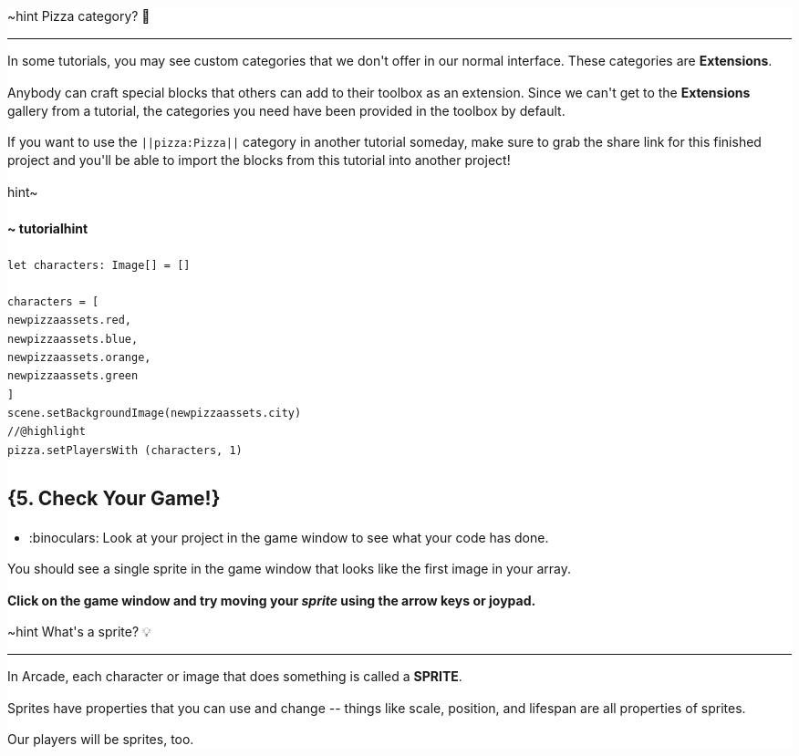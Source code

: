 
~hint Pizza category? 🍕

---

In some tutorials, you may see custom categories that we don't offer in our normal interface. These categories are **Extensions**.

Anybody can craft special blocks that others can add to their toolbox as an extension.  Since we can't get to the **Extensions** gallery from a tutorial, the categories you need have been provided in the toolbox by default.

If you want to use the ``||pizza:Pizza||`` category in another tutorial someday, make sure to grab the share link for this finished project and you'll be able to import the blocks from this tutorial into another project!

hint~





#### ~ tutorialhint

```blocks
let characters: Image[] = []

characters = [
newpizzaassets.red,
newpizzaassets.blue,
newpizzaassets.orange,
newpizzaassets.green
]
scene.setBackgroundImage(newpizzaassets.city)
//@highlight
pizza.setPlayersWith (characters, 1)
```



## {5. Check Your Game!}


- :binoculars: Look at your project in the game window to see what your code has done.

You should see a single sprite in the game window that looks like the first image in your array.

**Click on the game window and try moving your _sprite_ using the arrow keys or joypad.**


~hint What's a sprite? 💡

---

In Arcade, each character or image that does something is called a **SPRITE**.

Sprites have properties that you can use and change -- things like scale, position, and lifespan are all properties of sprites.

Our players will be sprites, too.
